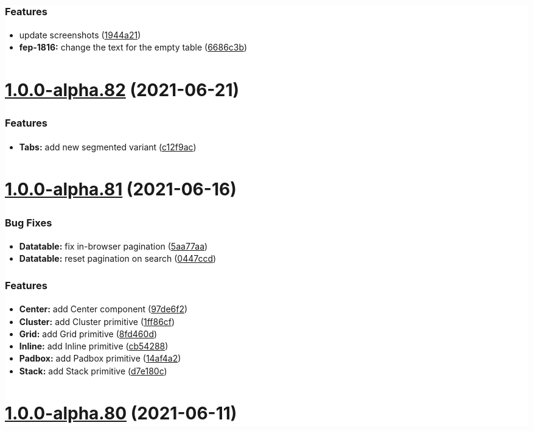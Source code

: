 
### Features

* update screenshots ([1944a21](https://github.com/securityscorecard/design-system/commit/1944a21f88fb08e06c55614c8b3539803d09486f))
* **fep-1816:** change the text for the empty table ([6686c3b](https://github.com/securityscorecard/design-system/commit/6686c3b53c9cf0bf10afbfd074b58918d8673263))

# [1.0.0-alpha.82](https://github.com/securityscorecard/design-system/compare/v1.0.0-alpha.81...v1.0.0-alpha.82) (2021-06-21)


### Features

* **Tabs:** add new segmented variant ([c12f9ac](https://github.com/securityscorecard/design-system/commit/c12f9aca50c81f6e57f82ac0fa8894f8d9eb0a19))

# [1.0.0-alpha.81](https://github.com/securityscorecard/design-system/compare/v1.0.0-alpha.80...v1.0.0-alpha.81) (2021-06-16)


### Bug Fixes

* **Datatable:** fix in-browser pagination ([5aa77aa](https://github.com/securityscorecard/design-system/commit/5aa77aa9c97c6e5ae2e1a2be09d0368bd63126be))
* **Datatable:** reset pagination on search ([0447ccd](https://github.com/securityscorecard/design-system/commit/0447ccd3e615d110ebf94e45b00d4c9a99d08bb6))


### Features

* **Center:** add Center component ([97de6f2](https://github.com/securityscorecard/design-system/commit/97de6f2d930db5c9e75e7881273fc2025ffad6a5))
* **Cluster:** add Cluster primitive ([1ff86cf](https://github.com/securityscorecard/design-system/commit/1ff86cfc451bc30f9b41c14cf0ca1d5197113e4a))
* **Grid:** add Grid primitive ([8fd460d](https://github.com/securityscorecard/design-system/commit/8fd460db26efc5114921d6cf27d9068147fc37dd))
* **Inline:** add Inline primitive ([cb54288](https://github.com/securityscorecard/design-system/commit/cb54288354521271970495e069a8a3216f9fc4e0))
* **Padbox:** add Padbox primitive ([14af4a2](https://github.com/securityscorecard/design-system/commit/14af4a2270e063f14b14006c5c14d441ba2d38f7))
* **Stack:** add Stack primitive ([d7e180c](https://github.com/securityscorecard/design-system/commit/d7e180c8e18276051a2f3c5238df117b719cfa07))

# [1.0.0-alpha.80](https://github.com/securityscorecard/design-system/compare/v1.0.0-alpha.79...v1.0.0-alpha.80) (2021-06-11)
